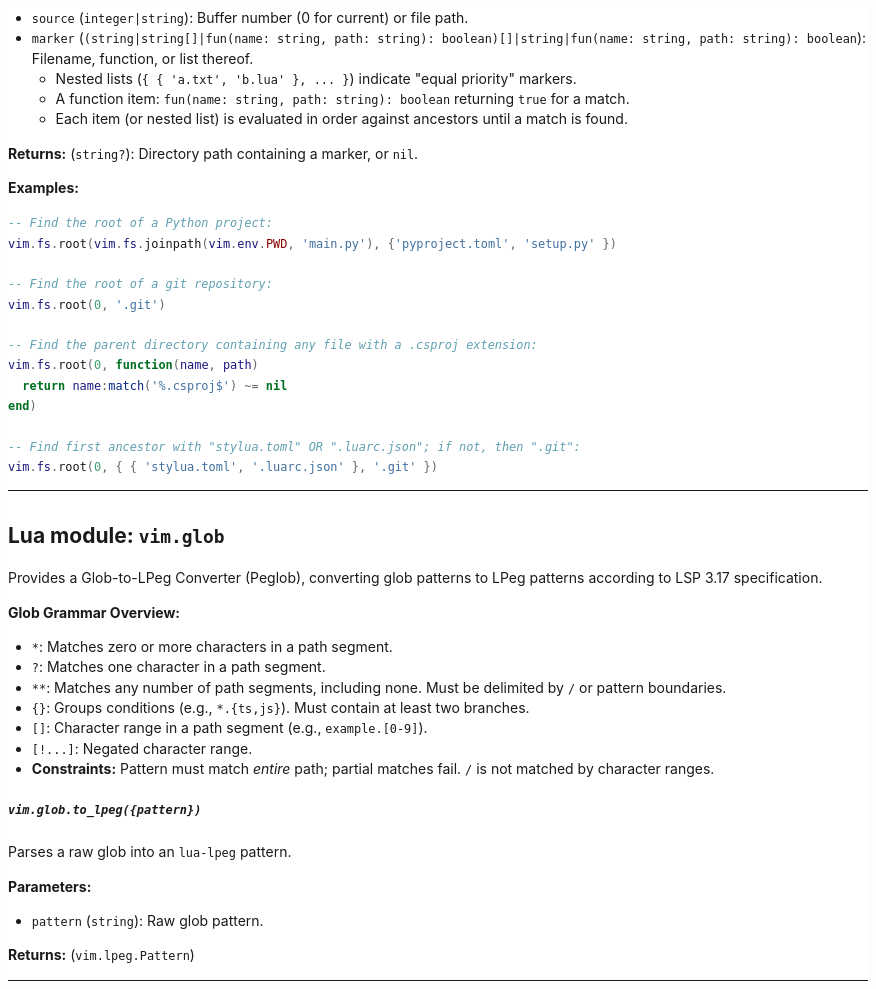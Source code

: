 * `source` (`integer|string`): Buffer number (0 for current) or file path.
* `marker` (`(string|string[]|fun(name: string, path: string): boolean)[]|string|fun(name: string, path: string): boolean`): Filename, function, or list thereof.
  * Nested lists (`{ { 'a.txt', 'b.lua' }, ... }`) indicate "equal priority" markers.
  * A function item: `fun(name: string, path: string): boolean` returning `true` for a match.
  * Each item (or nested list) is evaluated in order against ancestors until a match is found.

**Returns:** (`string?`): Directory path containing a marker, or `nil`.

**Examples:**

```lua
-- Find the root of a Python project:
vim.fs.root(vim.fs.joinpath(vim.env.PWD, 'main.py'), {'pyproject.toml', 'setup.py' })

-- Find the root of a git repository:
vim.fs.root(0, '.git')

-- Find the parent directory containing any file with a .csproj extension:
vim.fs.root(0, function(name, path)
  return name:match('%.csproj$') ~= nil
end)

-- Find first ancestor with "stylua.toml" OR ".luarc.json"; if not, then ".git":
vim.fs.root(0, { { 'stylua.toml', '.luarc.json' }, '.git' })
```

---

## Lua module: `vim.glob`

Provides a Glob-to-LPeg Converter (Peglob), converting glob patterns to LPeg patterns according to LSP 3.17 specification.

**Glob Grammar Overview:**

* `*`: Matches zero or more characters in a path segment.
* `?`: Matches one character in a path segment.
* `**`: Matches any number of path segments, including none. Must be delimited by `/` or pattern boundaries.
* `{}`: Groups conditions (e.g., `*.{ts,js}`). Must contain at least two branches.
* `[]`: Character range in a path segment (e.g., `example.[0-9]`).
* `[!...]`: Negated character range.
* **Constraints:** Pattern must match *entire* path; partial matches fail. `/` is not matched by character ranges.

##### `vim.glob.to_lpeg({pattern})`

Parses a raw glob into an `lua-lpeg` pattern.

**Parameters:**

* `pattern` (`string`): Raw glob pattern.

**Returns:** (`vim.lpeg.Pattern`)

---